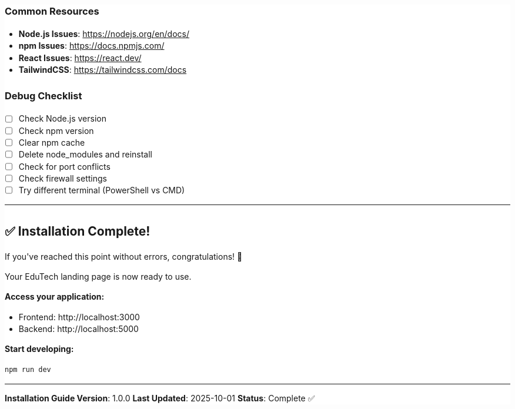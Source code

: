 ### Common Resources
- **Node.js Issues**: https://nodejs.org/en/docs/
- **npm Issues**: https://docs.npmjs.com/
- **React Issues**: https://react.dev/
- **TailwindCSS**: https://tailwindcss.com/docs

### Debug Checklist
- [ ] Check Node.js version
- [ ] Check npm version
- [ ] Clear npm cache
- [ ] Delete node_modules and reinstall
- [ ] Check for port conflicts
- [ ] Check firewall settings
- [ ] Try different terminal (PowerShell vs CMD)

---

## ✅ Installation Complete!

If you've reached this point without errors, congratulations! 🎉

Your EduTech landing page is now ready to use.

**Access your application:**
- Frontend: http://localhost:3000
- Backend: http://localhost:5000

**Start developing:**
```powershell
npm run dev
```

---

**Installation Guide Version**: 1.0.0
**Last Updated**: 2025-10-01
**Status**: Complete ✅
